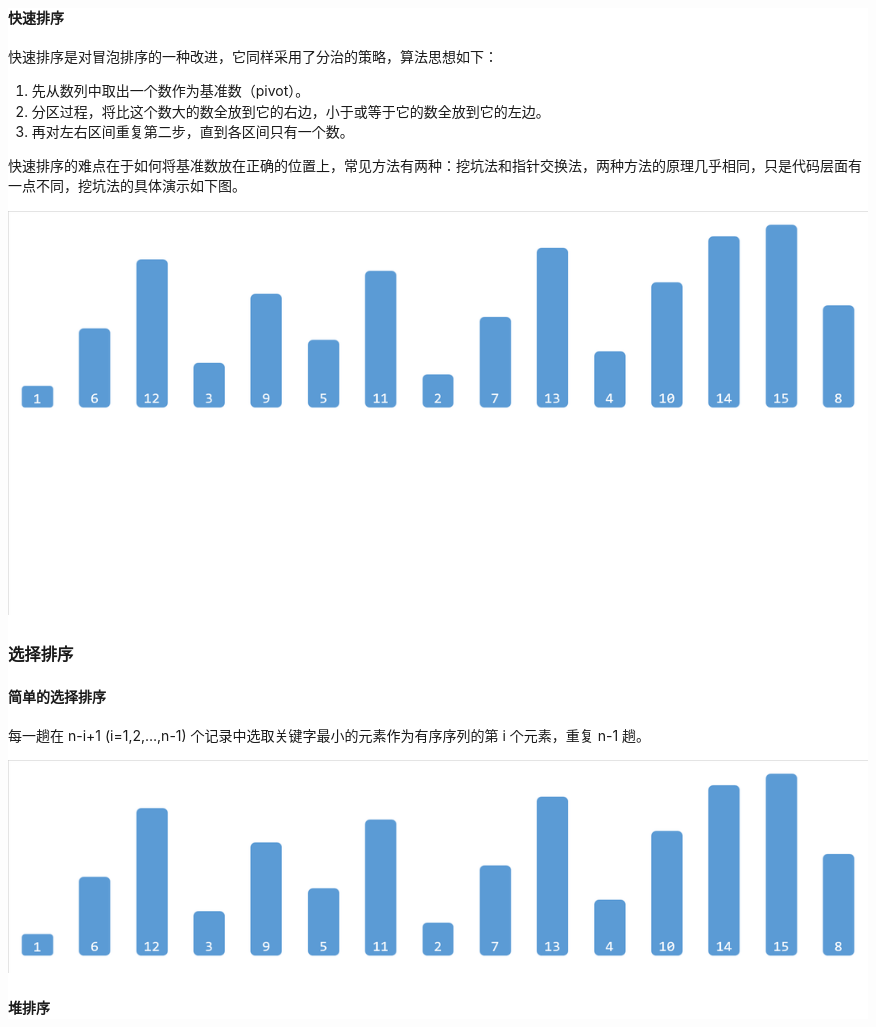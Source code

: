#### 快速排序

快速排序是对冒泡排序的一种改进，它同样采用了分治的策略，算法思想如下：

1. 先从数列中取出一个数作为基准数（pivot）。
2. 分区过程，将比这个数大的数全放到它的右边，小于或等于它的数全放到它的左边。
3. 再对左右区间重复第二步，直到各区间只有一个数。

快速排序的难点在于如何将基准数放在正确的位置上，常见方法有两种：挖坑法和指针交换法，两种方法的原理几乎相同，只是代码层面有一点不同，挖坑法的具体演示如下图。

![在这里插入图片描述](./算法笔记/20210531162330817.gif)

### 选择排序

#### 简单的选择排序

每一趟在 n-i+1 (i=1,2,…,n-1) 个记录中选取关键字最小的元素作为有序序列的第 i 个元素，重复 n-1 趟。

![在这里插入图片描述](./算法笔记/20210531162229367.gif)

#### 堆排序
